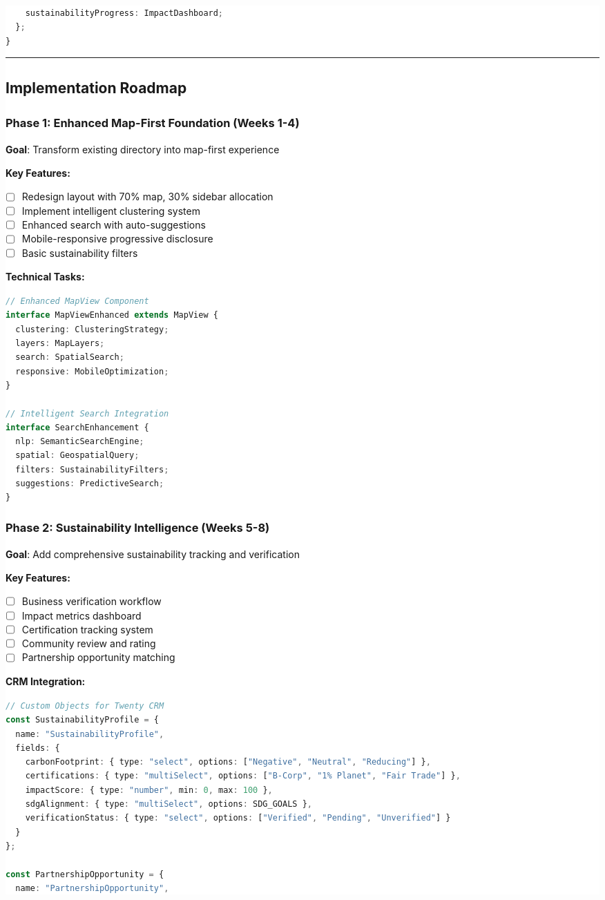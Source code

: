 ```typescript
    sustainabilityProgress: ImpactDashboard;
  };
}
```

---

## Implementation Roadmap

### Phase 1: Enhanced Map-First Foundation (Weeks 1-4)
**Goal**: Transform existing directory into map-first experience

**Key Features:**
- [ ] Redesign layout with 70% map, 30% sidebar allocation
- [ ] Implement intelligent clustering system
- [ ] Enhanced search with auto-suggestions
- [ ] Mobile-responsive progressive disclosure
- [ ] Basic sustainability filters

**Technical Tasks:**
```typescript
// Enhanced MapView Component
interface MapViewEnhanced extends MapView {
  clustering: ClusteringStrategy;
  layers: MapLayers;
  search: SpatialSearch;
  responsive: MobileOptimization;
}

// Intelligent Search Integration
interface SearchEnhancement {
  nlp: SemanticSearchEngine;
  spatial: GeospatialQuery;
  filters: SustainabilityFilters;
  suggestions: PredictiveSearch;
}
```

### Phase 2: Sustainability Intelligence (Weeks 5-8)
**Goal**: Add comprehensive sustainability tracking and verification

**Key Features:**
- [ ] Business verification workflow
- [ ] Impact metrics dashboard
- [ ] Certification tracking system
- [ ] Community review and rating
- [ ] Partnership opportunity matching

**CRM Integration:**
```typescript
// Custom Objects for Twenty CRM
const SustainabilityProfile = {
  name: "SustainabilityProfile",
  fields: {
    carbonFootprint: { type: "select", options: ["Negative", "Neutral", "Reducing"] },
    certifications: { type: "multiSelect", options: ["B-Corp", "1% Planet", "Fair Trade"] },
    impactScore: { type: "number", min: 0, max: 100 },
    sdgAlignment: { type: "multiSelect", options: SDG_GOALS },
    verificationStatus: { type: "select", options: ["Verified", "Pending", "Unverified"] }
  }
};

const PartnershipOpportunity = {
  name: "PartnershipOpportunity",
```